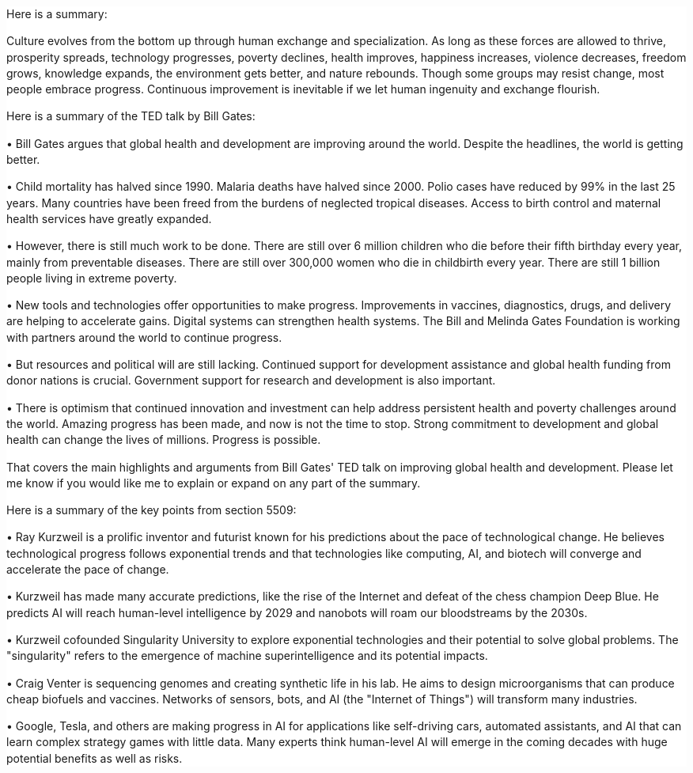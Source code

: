  Here is a summary:

Culture evolves from the bottom up through human exchange and specialization. As long as these forces are allowed to thrive, prosperity spreads, technology progresses, poverty declines, health improves, happiness increases, violence decreases, freedom grows, knowledge expands, the environment gets better, and nature rebounds. Though some groups may resist change, most people embrace progress. Continuous improvement is inevitable if we let human ingenuity and exchange flourish.

 Here is a summary of the TED talk by Bill Gates:

• Bill Gates argues that global health and development are improving around the world. Despite the headlines, the world is getting better. 

• Child mortality has halved since 1990. Malaria deaths have halved since 2000. Polio cases have reduced by 99% in the last 25 years. Many countries have been freed from the burdens of neglected tropical diseases. Access to birth control and maternal health services have greatly expanded. 

• However, there is still much work to be done. There are still over 6 million children who die before their fifth birthday every year, mainly from preventable diseases. There are still over 300,000 women who die in childbirth every year. There are still 1 billion people living in extreme poverty.

• New tools and technologies offer opportunities to make progress. Improvements in vaccines, diagnostics, drugs, and delivery are helping to accelerate gains. Digital systems can strengthen health systems. The Bill and Melinda Gates Foundation is working with partners around the world to continue progress.  

• But resources and political will are still lacking. Continued support for development assistance and global health funding from donor nations is crucial. Government support for research and development is also important. 

• There is optimism that continued innovation and investment can help address persistent health and poverty challenges around the world. Amazing progress has been made, and now is not the time to stop. Strong commitment to development and global health can change the lives of millions. Progress is possible.

That covers the main highlights and arguments from Bill Gates' TED talk on improving global health and development. Please let me know if you would like me to explain or expand on any part of the summary.

 Here is a summary of the key points from section 5509:

• Ray Kurzweil is a prolific inventor and futurist known for his predictions about the pace of technological change. He believes technological progress follows exponential trends and that technologies like computing, AI, and biotech will converge and accelerate the pace of change. 

• Kurzweil has made many accurate predictions, like the rise of the Internet and defeat of the chess champion Deep Blue. He predicts AI will reach human-level intelligence by 2029 and nanobots will roam our bloodstreams by the 2030s.

• Kurzweil cofounded Singularity University to explore exponential technologies and their potential to solve global problems. The "singularity" refers to the emergence of machine superintelligence and its potential impacts.

• Craig Venter is sequencing genomes and creating synthetic life in his lab. He aims to design microorganisms that can produce cheap biofuels and vaccines. Networks of sensors, bots, and AI (the "Internet of Things") will transform many industries.

• Google, Tesla, and others are making progress in AI for applications like self-driving cars, automated assistants, and AI that can learn complex strategy games with little data. Many experts think human-level AI will emerge in the coming decades with huge potential benefits as well as risks. 
